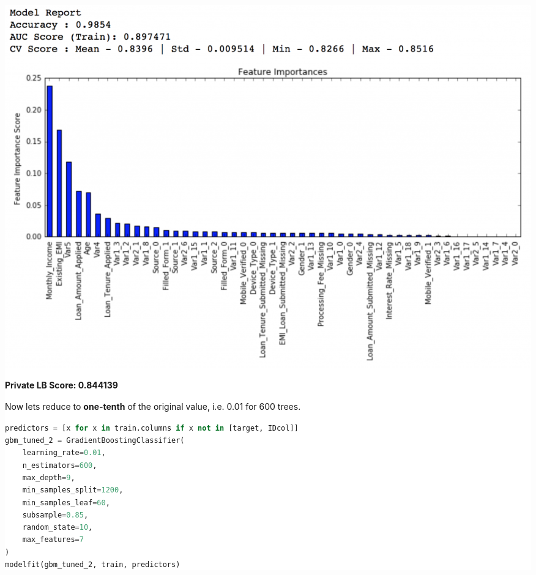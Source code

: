 ![GBM model report](./figs/tuning-GBM_model-report3.png)

__Private LB Score: 0.844139__

Now lets reduce to __one-tenth__ of the original value, i.e. 0.01 for 600 trees.

```python
predictors = [x for x in train.columns if x not in [target, IDcol]]
gbm_tuned_2 = GradientBoostingClassifier(
    learning_rate=0.01,
    n_estimators=600,
    max_depth=9,
    min_samples_split=1200,
    min_samples_leaf=60,
    subsample=0.85,
    random_state=10,
    max_features=7
)
modelfit(gbm_tuned_2, train, predictors)
```
